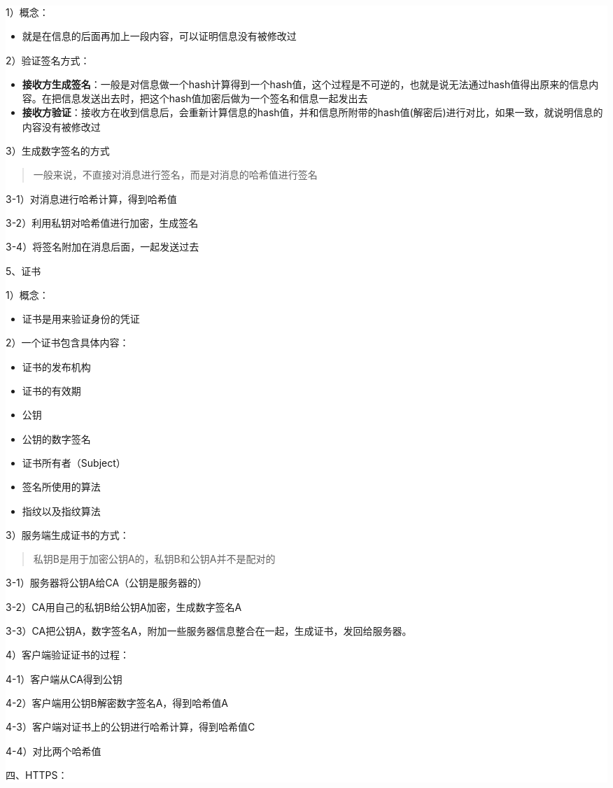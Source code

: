 1）概念：

- 就是在信息的后面再加上一段内容，可以证明信息没有被修改过

2）验证签名方式：

- **接收方生成签名**：一般是对信息做一个hash计算得到一个hash值，这个过程是不可逆的，也就是说无法通过hash值得出原来的信息内容。在把信息发送出去时，把这个hash值加密后做为一个签名和信息一起发出去
- **接收方验证**：接收方在收到信息后，会重新计算信息的hash值，并和信息所附带的hash值(解密后)进行对比，如果一致，就说明信息的内容没有被修改过

3）生成数字签名的方式

> 一般来说，不直接对消息进行签名，而是对消息的哈希值进行签名

3-1）对消息进行哈希计算，得到哈希值

3-2）利用私钥对哈希值进行加密，生成签名

3-4）将签名附加在消息后面，一起发送过去

5、证书

1）概念：

- 证书是用来验证身份的凭证

2）一个证书包含具体内容：

- 证书的发布机构 

- 证书的有效期 

- 公钥 

- 公钥的数字签名

- 证书所有者（Subject） 

- 签名所使用的算法 

- 指纹以及指纹算法

3）服务端生成证书的方式：

> 私钥B是用于加密公钥A的，私钥B和公钥A并不是配对的

3-1）服务器将公钥A给CA（公钥是服务器的）

3-2）CA用自己的私钥B给公钥A加密，生成数字签名A

3-3）CA把公钥A，数字签名A，附加一些服务器信息整合在一起，生成证书，发回给服务器。

4）客户端验证证书的过程：

4-1）客户端从CA得到公钥

4-2）客户端用公钥B解密数字签名A，得到哈希值A

4-3）客户端对证书上的公钥进行哈希计算，得到哈希值C

4-4）对比两个哈希值

 四、HTTPS：

